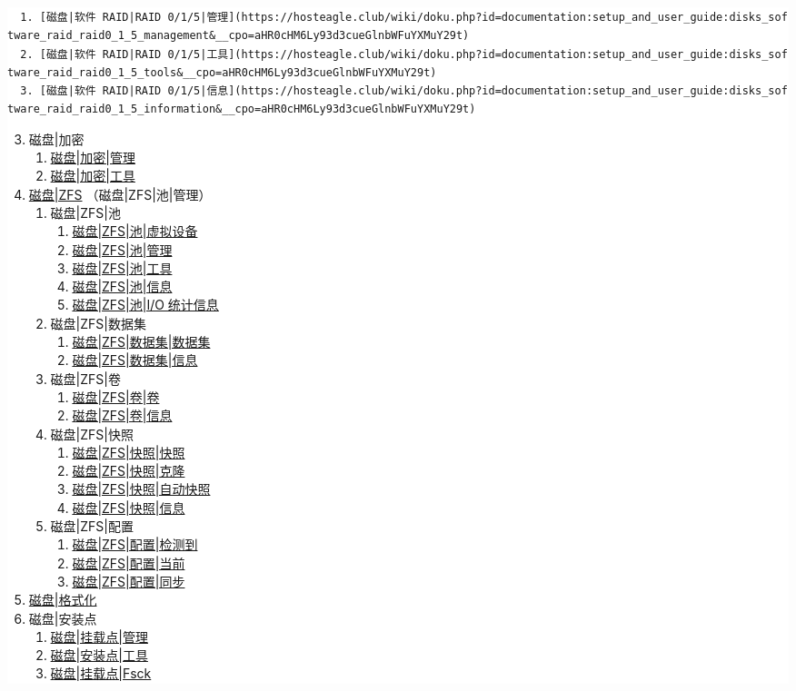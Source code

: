       1. [磁盘|软件 RAID|RAID 0/1/5|管理](https://hosteagle.club/wiki/doku.php?id=documentation:setup_and_user_guide:disks_software_raid_raid0_1_5_management&__cpo=aHR0cHM6Ly93d3cueGlnbWFuYXMuY29t)
      2. [磁盘|软件 RAID|RAID 0/1/5|工具](https://hosteagle.club/wiki/doku.php?id=documentation:setup_and_user_guide:disks_software_raid_raid0_1_5_tools&__cpo=aHR0cHM6Ly93d3cueGlnbWFuYXMuY29t)
      3. [磁盘|软件 RAID|RAID 0/1/5|信息](https://hosteagle.club/wiki/doku.php?id=documentation:setup_and_user_guide:disks_software_raid_raid0_1_5_information&__cpo=aHR0cHM6Ly93d3cueGlnbWFuYXMuY29t)
3. 磁盘|加密
   1. [磁盘|加密|管理](https://hosteagle.club/wiki/doku.php?id=documentation:setup_and_user_guide:disk_encryption&__cpo=aHR0cHM6Ly93d3cueGlnbWFuYXMuY29t)
   2. [磁盘|加密|工具](https://hosteagle.club/wiki/doku.php?id=documentation:setup_and_user_guide:disk_encryption_tools&__cpo=aHR0cHM6Ly93d3cueGlnbWFuYXMuY29t)
4. [磁盘|ZFS](https://hosteagle.club/wiki/doku.php?id=documentation:setup_and_user_guide:zfs&__cpo=aHR0cHM6Ly93d3cueGlnbWFuYXMuY29t) （磁盘|ZFS|池|管理）
   1. 磁盘|ZFS|池
      1. [磁盘|ZFS|池|虚拟设备](https://hosteagle.club/wiki/doku.php?id=documentation:setup_and_user_guide:disks_zfs_pools_virtual_device&__cpo=aHR0cHM6Ly93d3cueGlnbWFuYXMuY29t)
      2. [磁盘|ZFS|池|管理](https://hosteagle.club/wiki/doku.php?id=documentation:setup_and_user_guide:disks_zfs_pools_management&__cpo=aHR0cHM6Ly93d3cueGlnbWFuYXMuY29t)
      3. [磁盘|ZFS|池|工具](https://hosteagle.club/wiki/doku.php?id=documentation:setup_and_user_guide:disks_zfs_pools_tools&__cpo=aHR0cHM6Ly93d3cueGlnbWFuYXMuY29t)
      4. [磁盘|ZFS|池|信息](https://hosteagle.club/wiki/doku.php?id=documentation:setup_and_user_guide:disks_zfs_pools_information&__cpo=aHR0cHM6Ly93d3cueGlnbWFuYXMuY29t)
      5. [磁盘|ZFS|池|I/O 统计信息](https://hosteagle.club/wiki/doku.php?id=documentation:setup_and_user_guide:disks_zfs_pools_i_o_statistics&__cpo=aHR0cHM6Ly93d3cueGlnbWFuYXMuY29t)
   2. 磁盘|ZFS|数据集
      1. [磁盘|ZFS|数据集|数据集](https://hosteagle.club/wiki/doku.php?id=documentation:setup_and_user_guide:disks_zfs_datasets_dataset&__cpo=aHR0cHM6Ly93d3cueGlnbWFuYXMuY29t)
      2. [磁盘|ZFS|数据集|信息](https://hosteagle.club/wiki/doku.php?id=documentation:setup_and_user_guide:disks_zfs_datasets_information&__cpo=aHR0cHM6Ly93d3cueGlnbWFuYXMuY29t)
   3. 磁盘|ZFS|卷
      1. [磁盘|ZFS|卷|卷](https://hosteagle.club/wiki/doku.php?id=documentation:setup_and_user_guide:disks-zfs-volumes-volume&__cpo=aHR0cHM6Ly93d3cueGlnbWFuYXMuY29t)
      2. [磁盘|ZFS|卷|信息](https://hosteagle.club/wiki/doku.php?id=documentation:setup_and_user_guide:disks-zfs-volumes-information&__cpo=aHR0cHM6Ly93d3cueGlnbWFuYXMuY29t)
   4. 磁盘|ZFS|快照
      1. [磁盘|ZFS|快照|快照](https://hosteagle.club/wiki/doku.php?id=documentation:setup_and_user_guide:disks-zfs-snapshots-snapshot&__cpo=aHR0cHM6Ly93d3cueGlnbWFuYXMuY29t)
      2. [磁盘|ZFS|快照|克隆](https://hosteagle.club/wiki/doku.php?id=documentation:setup_and_user_guide:disks-zfs-snapshots-clone&__cpo=aHR0cHM6Ly93d3cueGlnbWFuYXMuY29t)
      3. [磁盘|ZFS|快照|自动快照](https://hosteagle.club/wiki/doku.php?id=documentation:setup_and_user_guide:disks-zfs-snapshots-auto_snapshot&__cpo=aHR0cHM6Ly93d3cueGlnbWFuYXMuY29t)
      4. [磁盘|ZFS|快照|信息](https://hosteagle.club/wiki/doku.php?id=documentation:setup_and_user_guide:disks-zfs-snapshots-information&__cpo=aHR0cHM6Ly93d3cueGlnbWFuYXMuY29t)
   5. 磁盘|ZFS|配置
      1. [磁盘|ZFS|配置|检测到](https://hosteagle.club/wiki/doku.php?id=documentation:setup_and_user_guide:disks_zfs_configuration_detected&__cpo=aHR0cHM6Ly93d3cueGlnbWFuYXMuY29t)
      2. [磁盘|ZFS|配置|当前](https://hosteagle.club/wiki/doku.php?id=documentation:setup_and_user_guide:disks_zfs_configuration_current&__cpo=aHR0cHM6Ly93d3cueGlnbWFuYXMuY29t)
      3. [磁盘|ZFS|配置|同步](https://hosteagle.club/wiki/doku.php?id=documentation:setup_and_user_guide:disks_zfs_configuration_synchronize&__cpo=aHR0cHM6Ly93d3cueGlnbWFuYXMuY29t)
5. [磁盘|格式化](https://hosteagle.club/wiki/doku.php?id=documentation:setup_and_user_guide:disks_format&__cpo=aHR0cHM6Ly93d3cueGlnbWFuYXMuY29t)
6. 磁盘|安装点
   1. [磁盘|挂载点|管理](https://hosteagle.club/wiki/doku.php?id=documentation:setup_and_user_guide:mount_point_management&__cpo=aHR0cHM6Ly93d3cueGlnbWFuYXMuY29t)
   2. [磁盘|安装点|工具](https://hosteagle.club/wiki/doku.php?id=documentation:setup_and_user_guide:disks_mount_point_tools&__cpo=aHR0cHM6Ly93d3cueGlnbWFuYXMuY29t)
   3. [磁盘|挂载点|Fsck](https://hosteagle.club/wiki/doku.php?id=documentation:setup_and_user_guide:disks_mount_point_fsck&__cpo=aHR0cHM6Ly93d3cueGlnbWFuYXMuY29t)
